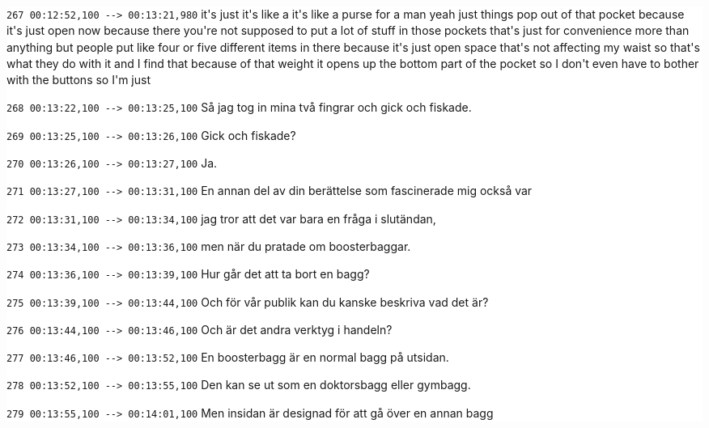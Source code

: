 

`267 00:12:52,100 --> 00:13:21,980`
it's just it's like a it's like a purse for a man yeah just things pop out of that pocket because it's just open now because there you're not supposed to put a lot of stuff in those pockets that's just for convenience more than anything but people put like four or five different items in there because it's just open space that's not affecting my waist so that's what they do with it and I find that because of that weight it opens up the bottom part of the pocket so I don't even have to bother with the buttons so I'm just



`268 00:13:22,100 --> 00:13:25,100`
Så jag tog in mina två fingrar och gick och fiskade.



`269 00:13:25,100 --> 00:13:26,100`
Gick och fiskade?



`270 00:13:26,100 --> 00:13:27,100`
Ja.



`271 00:13:27,100 --> 00:13:31,100`
En annan del av din berättelse som fascinerade mig också var



`272 00:13:31,100 --> 00:13:34,100`
jag tror att det var bara en fråga i slutändan,



`273 00:13:34,100 --> 00:13:36,100`
men när du pratade om boosterbaggar.



`274 00:13:36,100 --> 00:13:39,100`
Hur går det att ta bort en bagg?



`275 00:13:39,100 --> 00:13:44,100`
Och för vår publik kan du kanske beskriva vad det är?



`276 00:13:44,100 --> 00:13:46,100`
Och är det andra verktyg i handeln?



`277 00:13:46,100 --> 00:13:52,100`
En boosterbagg är en normal bagg på utsidan.



`278 00:13:52,100 --> 00:13:55,100`
Den kan se ut som en doktorsbagg eller gymbagg.



`279 00:13:55,100 --> 00:14:01,100`
Men insidan är designad för att gå över en annan bagg
